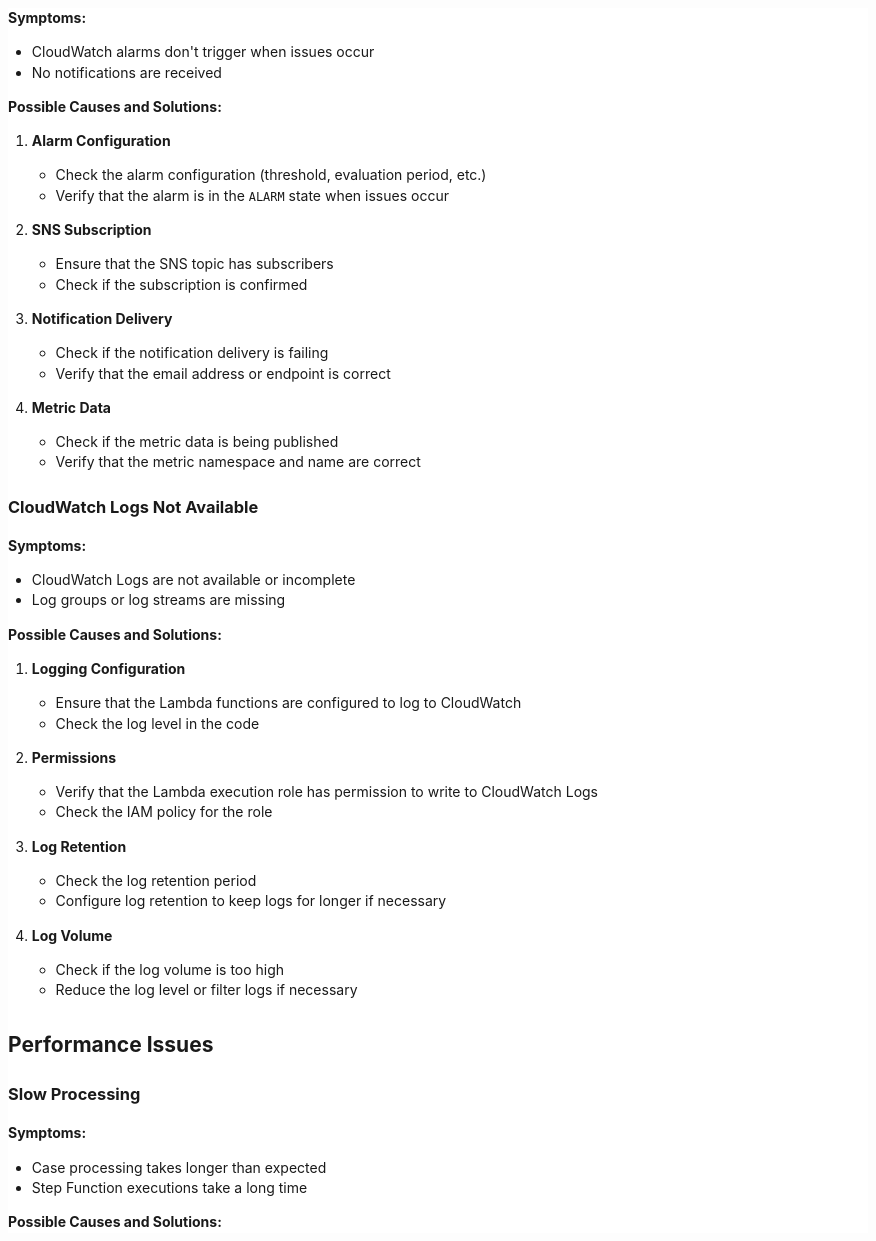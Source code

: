 **Symptoms:**
- CloudWatch alarms don't trigger when issues occur
- No notifications are received

**Possible Causes and Solutions:**

1. **Alarm Configuration**
   - Check the alarm configuration (threshold, evaluation period, etc.)
   - Verify that the alarm is in the `ALARM` state when issues occur

2. **SNS Subscription**
   - Ensure that the SNS topic has subscribers
   - Check if the subscription is confirmed

3. **Notification Delivery**
   - Check if the notification delivery is failing
   - Verify that the email address or endpoint is correct

4. **Metric Data**
   - Check if the metric data is being published
   - Verify that the metric namespace and name are correct

### CloudWatch Logs Not Available

**Symptoms:**
- CloudWatch Logs are not available or incomplete
- Log groups or log streams are missing

**Possible Causes and Solutions:**

1. **Logging Configuration**
   - Ensure that the Lambda functions are configured to log to CloudWatch
   - Check the log level in the code

2. **Permissions**
   - Verify that the Lambda execution role has permission to write to CloudWatch Logs
   - Check the IAM policy for the role

3. **Log Retention**
   - Check the log retention period
   - Configure log retention to keep logs for longer if necessary

4. **Log Volume**
   - Check if the log volume is too high
   - Reduce the log level or filter logs if necessary

## Performance Issues

### Slow Processing

**Symptoms:**
- Case processing takes longer than expected
- Step Function executions take a long time

**Possible Causes and Solutions:**
